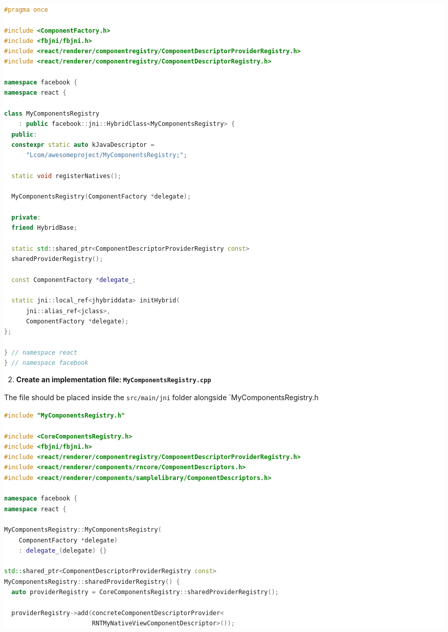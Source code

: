 ```cpp title="MyComponentsRegistry.h"
#pragma once

#include <ComponentFactory.h>
#include <fbjni/fbjni.h>
#include <react/renderer/componentregistry/ComponentDescriptorProviderRegistry.h>
#include <react/renderer/componentregistry/ComponentDescriptorRegistry.h>

namespace facebook {
namespace react {

class MyComponentsRegistry
    : public facebook::jni::HybridClass<MyComponentsRegistry> {
  public:
  constexpr static auto kJavaDescriptor =
      "Lcom/awesomeproject/MyComponentsRegistry;";

  static void registerNatives();

  MyComponentsRegistry(ComponentFactory *delegate);

  private:
  friend HybridBase;

  static std::shared_ptr<ComponentDescriptorProviderRegistry const>
  sharedProviderRegistry();

  const ComponentFactory *delegate_;

  static jni::local_ref<jhybriddata> initHybrid(
      jni::alias_ref<jclass>,
      ComponentFactory *delegate);
};

} // namespace react
} // namespace facebook
```

2. **Create an implementation file: `MyComponentsRegistry.cpp`**

The file should be placed inside the `src/main/jni` folder alongside `MyComponentsRegistry.h

```cpp title="MyComponentsRegistry.cpp"
#include "MyComponentsRegistry.h"

#include <CoreComponentsRegistry.h>
#include <fbjni/fbjni.h>
#include <react/renderer/componentregistry/ComponentDescriptorProviderRegistry.h>
#include <react/renderer/components/rncore/ComponentDescriptors.h>
#include <react/renderer/components/samplelibrary/ComponentDescriptors.h>

namespace facebook {
namespace react {

MyComponentsRegistry::MyComponentsRegistry(
    ComponentFactory *delegate)
    : delegate_(delegate) {}

std::shared_ptr<ComponentDescriptorProviderRegistry const>
MyComponentsRegistry::sharedProviderRegistry() {
  auto providerRegistry = CoreComponentsRegistry::sharedProviderRegistry();

  providerRegistry->add(concreteComponentDescriptorProvider<
                        RNTMyNativeViewComponentDescriptor>());

```